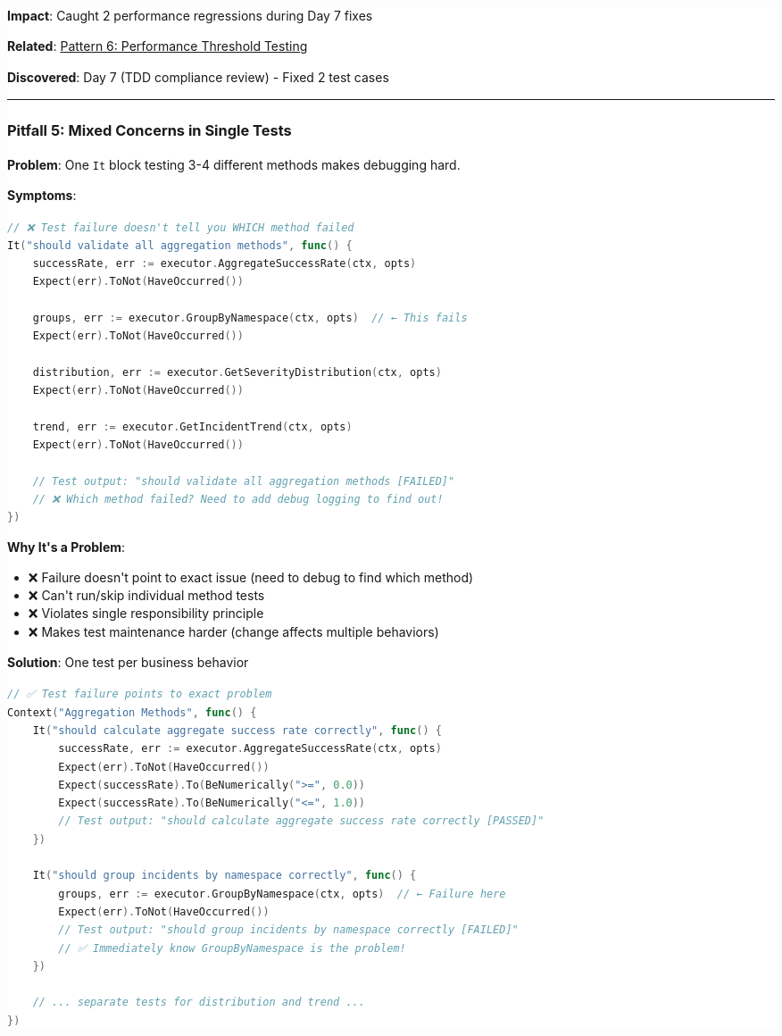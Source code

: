 **Impact**: Caught 2 performance regressions during Day 7 fixes

**Related**: [Pattern 6: Performance Threshold Testing](#pattern-6-performance-threshold-testing-new)

**Discovered**: Day 7 (TDD compliance review) - Fixed 2 test cases

---

### **Pitfall 5: Mixed Concerns in Single Tests**

**Problem**: One `It` block testing 3-4 different methods makes debugging hard.

**Symptoms**:
```go
// ❌ Test failure doesn't tell you WHICH method failed
It("should validate all aggregation methods", func() {
    successRate, err := executor.AggregateSuccessRate(ctx, opts)
    Expect(err).ToNot(HaveOccurred())

    groups, err := executor.GroupByNamespace(ctx, opts)  // ← This fails
    Expect(err).ToNot(HaveOccurred())

    distribution, err := executor.GetSeverityDistribution(ctx, opts)
    Expect(err).ToNot(HaveOccurred())

    trend, err := executor.GetIncidentTrend(ctx, opts)
    Expect(err).ToNot(HaveOccurred())

    // Test output: "should validate all aggregation methods [FAILED]"
    // ❌ Which method failed? Need to add debug logging to find out!
})
```

**Why It's a Problem**:
- ❌ Failure doesn't point to exact issue (need to debug to find which method)
- ❌ Can't run/skip individual method tests
- ❌ Violates single responsibility principle
- ❌ Makes test maintenance harder (change affects multiple behaviors)

**Solution**: One test per business behavior
```go
// ✅ Test failure points to exact problem
Context("Aggregation Methods", func() {
    It("should calculate aggregate success rate correctly", func() {
        successRate, err := executor.AggregateSuccessRate(ctx, opts)
        Expect(err).ToNot(HaveOccurred())
        Expect(successRate).To(BeNumerically(">=", 0.0))
        Expect(successRate).To(BeNumerically("<=", 1.0))
        // Test output: "should calculate aggregate success rate correctly [PASSED]"
    })

    It("should group incidents by namespace correctly", func() {
        groups, err := executor.GroupByNamespace(ctx, opts)  // ← Failure here
        Expect(err).ToNot(HaveOccurred())
        // Test output: "should group incidents by namespace correctly [FAILED]"
        // ✅ Immediately know GroupByNamespace is the problem!
    })

    // ... separate tests for distribution and trend ...
})
```
